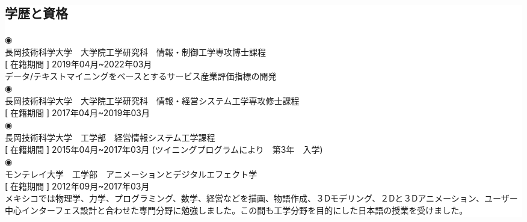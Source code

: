 <a id="edu"></a>
## 学歴と資格 

<div class="cv_history">
	<div class="cv_bullet">◉</div><div class="cv_history_content">
		<div class="cv_title">
			長岡技術科学大学　大学院工学研究科　情報・制御工学専攻博士課程
		</div>
		<div class="cv_date">
			[ 在籍期間 ] 2019年04月~2022年03月
		</div>
		<div class="cv_notes">
			データ/テキストマイニングをベースとするサービス産業評価指標の開発	
		</div>
	</div>
</div>

<div class="cv_history">
	<div class="cv_bullet">◉</div><div class="cv_history_content">
		<div class="cv_title">
			長岡技術科学大学　大学院工学研究科　情報・経営システム工学専攻修士課程
		</div>
		<div class="cv_date">
			[ 在籍期間 ] 2017年04月~2019年03月
		</div>
	</div>
</div>

<div class="cv_history">
	<div class="cv_bullet">◉</div><div class="cv_history_content">
		<div class="cv_title">
			長岡技術科学大学　工学部　経営情報システム工学課程
		</div>
		<div class="cv_date">
			[ 在籍期間 ] 2015年04月~2017年03月 (ツイニングプログラムにより　第3年　入学)
		</div>
	</div>
</div>

<div class="cv_history">
	<div class="cv_bullet">◉</div><div class="cv_history_content">
		<div class="cv_title">
			モンテレイ大学　工学部　アニメーションとデジタルエフェクト学
		</div>
		<div class="cv_date">
			[ 在籍期間 ] 2012年09月~2017年03月
		</div>
		<div class="cv_notes">
			メキシコでは物理学、力学、プログラミング、数学、経営などを描画、物語作成、３Dモデリング、２Dと３Dアニメーション、ユーザー中心インターフェス設計と合わせた専門分野に勉強しました。この間も工学分野を目的にした日本語の授業を受けました。
		</div>
	</div>
</div>
